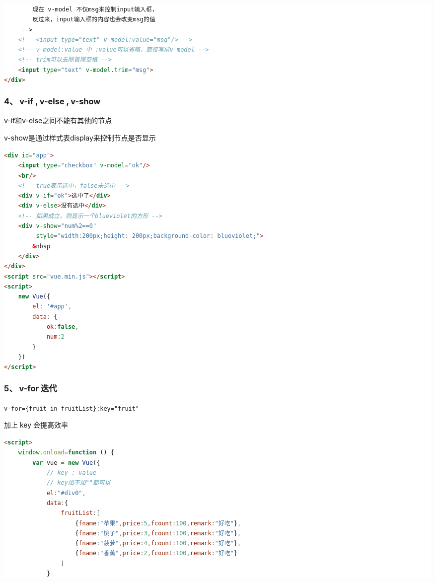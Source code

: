 ```html
        现在 v-model 不仅msg来控制input输入框，
		反过来，input输入框的内容也会改变msg的值
     -->
    <!-- <input type="text" v-model:value="msg"/> -->
    <!-- v-model:value 中 :value可以省略，直接写成v-model -->
    <!-- trim可以去除首尾空格 -->
    <input type="text" v-model.trim="msg">
</div>

```



### 4、 v-if , v-else , v-show

v-if和v-else之间不能有其他的节点

v-show是通过样式表display来控制节点是否显示

```html
<div id="app">
    <input type="checkbox" v-model="ok"/>
    <br/>
    <!-- true表示选中，false未选中 -->
    <div v-if="ok">选中了</div>
    <div v-else>没有选中</div>
    <!-- 如果成立，则显示一个blueviolet的方形 -->
    <div v-show="num%2==0" 
         style="width:200px;height: 200px;background-color: blueviolet;">
        &nbsp
    </div>
</div>
<script src="vue.min.js"></script>
<script>
    new Vue({
        el: '#app',
        data: {
            ok:false,
            num:2
        }
    })
</script>

```



### 5、 v-for 迭代

`v-for={fruit in fruitList}:key="fruit"`

加上 key 会提高效率

```html
<script>
    window.onload=function () {
        var vue = new Vue({
            // key : value
            // key加不加""都可以
            el:"#div0",
            data:{
                fruitList:[
                    {fname:"苹果",price:5,fcount:100,remark:"好吃"},
                    {fname:"桃子",price:3,fcount:100,remark:"好吃"},
                    {fname:"菠萝",price:4,fcount:100,remark:"好吃"},
                    {fname:"香蕉",price:2,fcount:100,remark:"好吃"}
                ]
            }
```